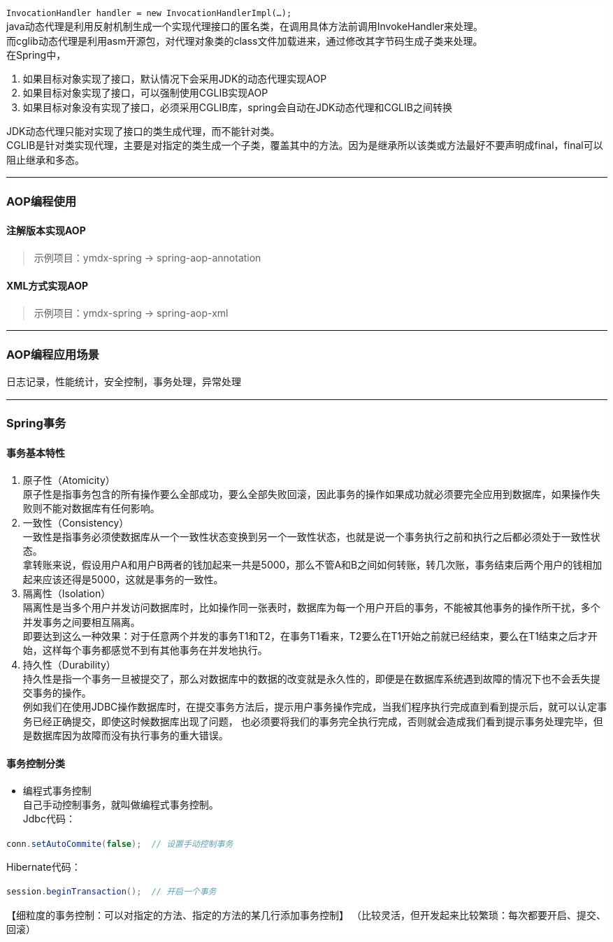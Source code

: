 ```InvocationHandler handler = new InvocationHandlerImpl(…);```   
java动态代理是利用反射机制生成一个实现代理接口的匿名类，在调用具体方法前调用InvokeHandler来处理。  
而cglib动态代理是利用asm开源包，对代理对象类的class文件加载进来，通过修改其字节码生成子类来处理。  
在Spring中，  
1. 如果目标对象实现了接口，默认情况下会采用JDK的动态代理实现AOP  
2. 如果目标对象实现了接口，可以强制使用CGLIB实现AOP  
3. 如果目标对象没有实现了接口，必须采用CGLIB库，spring会自动在JDK动态代理和CGLIB之间转换  

JDK动态代理只能对实现了接口的类生成代理，而不能针对类。  
CGLIB是针对类实现代理，主要是对指定的类生成一个子类，覆盖其中的方法。因为是继承所以该类或方法最好不要声明成final，final可以阻止继承和多态。  

<hr>

### AOP编程使用

#### 注解版本实现AOP
> 示例项目：ymdx-spring -> spring-aop-annotation

#### XML方式实现AOP  
> 示例项目：ymdx-spring -> spring-aop-xml

<hr>

### AOP编程应用场景
日志记录，性能统计，安全控制，事务处理，异常处理  

<hr>  

### Spring事务

#### 事务基本特性
1. 原子性（Atomicity）  
原子性是指事务包含的所有操作要么全部成功，要么全部失败回滚，因此事务的操作如果成功就必须要完全应用到数据库，如果操作失败则不能对数据库有任何影响。  
2. 一致性（Consistency）  
一致性是指事务必须使数据库从一个一致性状态变换到另一个一致性状态，也就是说一个事务执行之前和执行之后都必须处于一致性状态。  
拿转账来说，假设用户A和用户B两者的钱加起来一共是5000，那么不管A和B之间如何转账，转几次账，事务结束后两个用户的钱相加起来应该还得是5000，这就是事务的一致性。  
3. 隔离性（Isolation）  
隔离性是当多个用户并发访问数据库时，比如操作同一张表时，数据库为每一个用户开启的事务，不能被其他事务的操作所干扰，多个并发事务之间要相互隔离。  
即要达到这么一种效果：对于任意两个并发的事务T1和T2，在事务T1看来，T2要么在T1开始之前就已经结束，要么在T1结束之后才开始，这样每个事务都感觉不到有其他事务在并发地执行。  
4. 持久性（Durability）  
持久性是指一个事务一旦被提交了，那么对数据库中的数据的改变就是永久性的，即便是在数据库系统遇到故障的情况下也不会丢失提交事务的操作。  
例如我们在使用JDBC操作数据库时，在提交事务方法后，提示用户事务操作完成，当我们程序执行完成直到看到提示后，就可以认定事务已经正确提交，即使这时候数据库出现了问题，
也必须要将我们的事务完全执行完成，否则就会造成我们看到提示事务处理完毕，但是数据库因为故障而没有执行事务的重大错误。  

#### 事务控制分类
- 编程式事务控制  
自己手动控制事务，就叫做编程式事务控制。  
Jdbc代码：  
```java
conn.setAutoCommite(false);  // 设置手动控制事务
```
Hibernate代码：  
```java
session.beginTransaction();  // 开启一个事务
```
【细粒度的事务控制：可以对指定的方法、指定的方法的某几行添加事务控制】
（比较灵活，但开发起来比较繁琐：每次都要开启、提交、回滚）  
